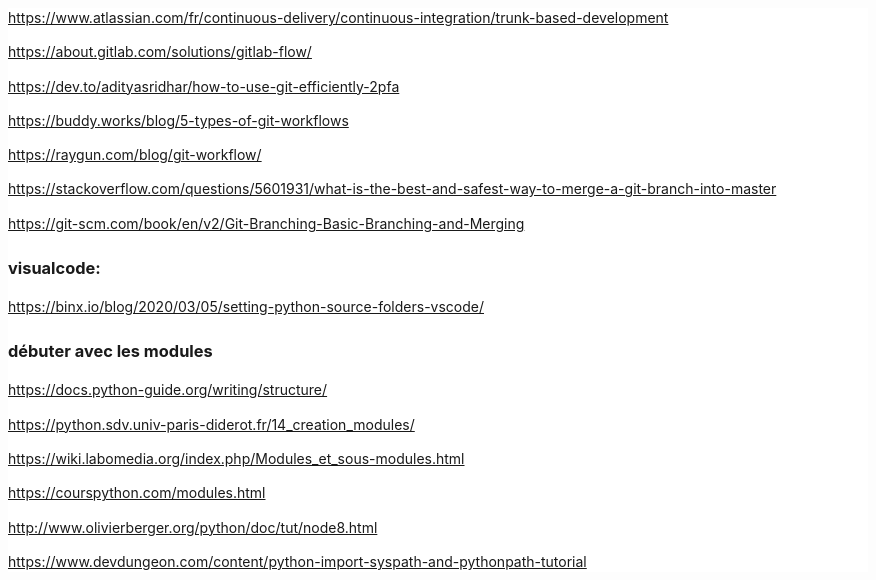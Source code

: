 <https://www.atlassian.com/fr/continuous-delivery/continuous-integration/trunk-based-development>

<https://about.gitlab.com/solutions/gitlab-flow/>

<https://dev.to/adityasridhar/how-to-use-git-efficiently-2pfa>

<https://buddy.works/blog/5-types-of-git-workflows>

<https://raygun.com/blog/git-workflow/>

<https://stackoverflow.com/questions/5601931/what-is-the-best-and-safest-way-to-merge-a-git-branch-into-master>

<https://git-scm.com/book/en/v2/Git-Branching-Basic-Branching-and-Merging>

### visualcode:

<https://binx.io/blog/2020/03/05/setting-python-source-folders-vscode/>





### débuter avec les modules

<https://docs.python-guide.org/writing/structure/>

<https://python.sdv.univ-paris-diderot.fr/14_creation_modules/>

<https://wiki.labomedia.org/index.php/Modules_et_sous-modules.html>

<https://courspython.com/modules.html>

<http://www.olivierberger.org/python/doc/tut/node8.html>

<https://www.devdungeon.com/content/python-import-syspath-and-pythonpath-tutorial>





